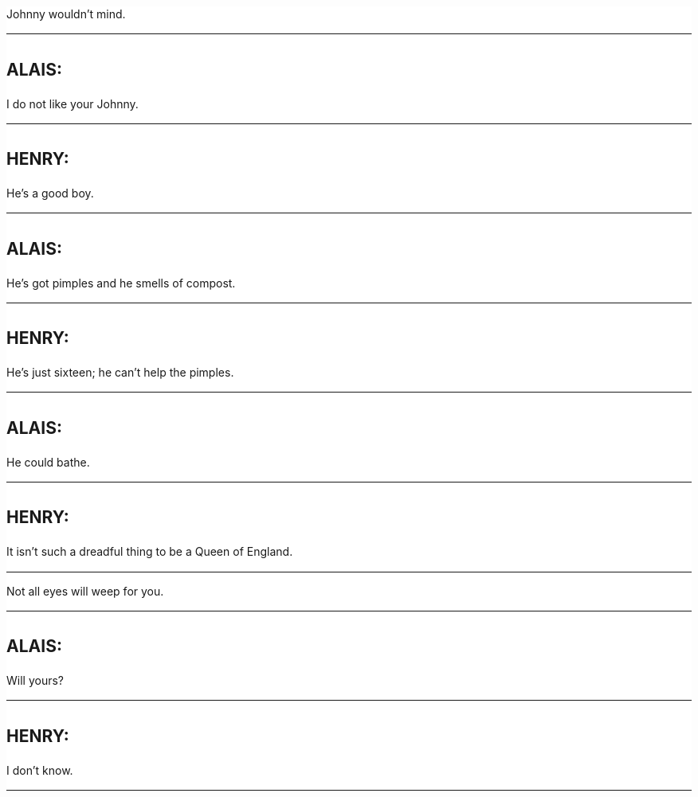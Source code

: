 Johnny wouldn’t mind.

---

## ALAIS:
I do not like your Johnny.

---

## HENRY:
He’s a good boy.

---

## ALAIS:
He’s got pimples and he smells of compost.


---

## HENRY:
He’s just sixteen; he can’t help the pimples.

---

## ALAIS:
He could bathe.

---

## HENRY:
It isn’t such a dreadful thing to be a Queen of England.

---

Not all eyes will weep for you.


---

## ALAIS:
Will yours?

---

## HENRY:
I don’t know.

---
